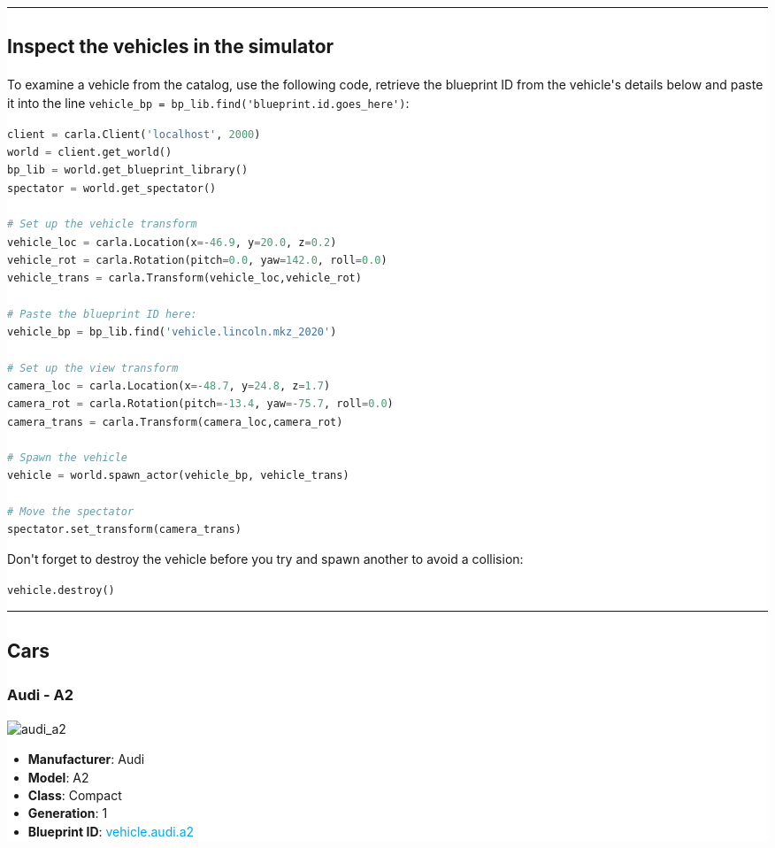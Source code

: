 
---

## Inspect the vehicles in the simulator

To examine a vehicle from the catalog, use the following code, retrieve the blueprint ID from the vehicle's details below and paste it into the line `vehicle_bp = bp_lib.find('blueprint.id.goes_here')`:

```py
client = carla.Client('localhost', 2000)
world = client.get_world()
bp_lib = world.get_blueprint_library()
spectator = world.get_spectator()

# Set up the vehicle transform
vehicle_loc = carla.Location(x=-46.9, y=20.0, z=0.2)
vehicle_rot = carla.Rotation(pitch=0.0, yaw=142.0, roll=0.0)
vehicle_trans = carla.Transform(vehicle_loc,vehicle_rot)

# Paste the blueprint ID here:
vehicle_bp = bp_lib.find('vehicle.lincoln.mkz_2020') 

# Set up the view transform
camera_loc = carla.Location(x=-48.7, y=24.8, z=1.7)
camera_rot = carla.Rotation(pitch=-13.4, yaw=-75.7, roll=0.0)
camera_trans = carla.Transform(camera_loc,camera_rot)

# Spawn the vehicle
vehicle = world.spawn_actor(vehicle_bp, vehicle_trans)

# Move the spectator
spectator.set_transform(camera_trans)

```

Don't forget to destroy the vehicle before you try and spawn another to avoid a collision:

```py
vehicle.destroy()
```

---

## Cars
### Audi - A2

![audi_a2](../img/catalogue/vehicles/audi_a2.webp)


* __Manufacturer__: Audi
* __Model__: A2
* __Class__: Compact
* __Generation__: 1
* __Blueprint ID__: <span style="color:#00a6ed;">vehicle.audi.a2<span>
